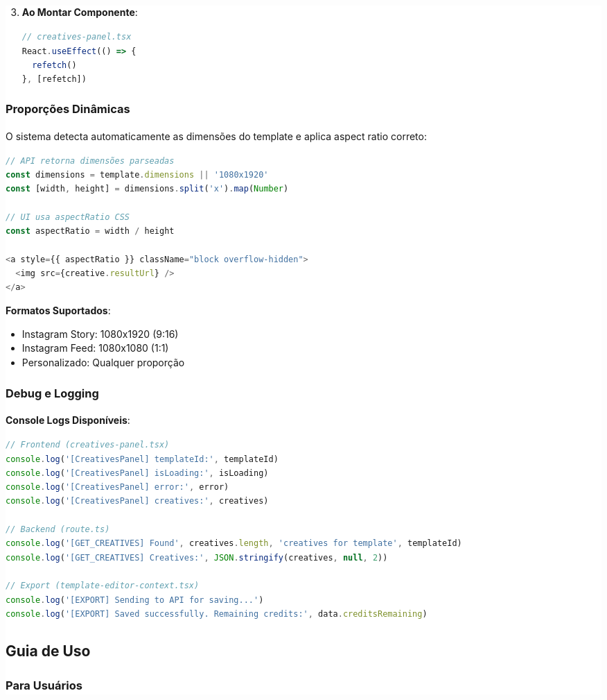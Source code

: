 3. **Ao Montar Componente**:
   ```typescript
   // creatives-panel.tsx
   React.useEffect(() => {
     refetch()
   }, [refetch])
   ```

### Proporções Dinâmicas

O sistema detecta automaticamente as dimensões do template e aplica aspect ratio correto:

```typescript
// API retorna dimensões parseadas
const dimensions = template.dimensions || '1080x1920'
const [width, height] = dimensions.split('x').map(Number)

// UI usa aspectRatio CSS
const aspectRatio = width / height

<a style={{ aspectRatio }} className="block overflow-hidden">
  <img src={creative.resultUrl} />
</a>
```

**Formatos Suportados**:
- Instagram Story: 1080x1920 (9:16)
- Instagram Feed: 1080x1080 (1:1)
- Personalizado: Qualquer proporção

### Debug e Logging

**Console Logs Disponíveis**:

```typescript
// Frontend (creatives-panel.tsx)
console.log('[CreativesPanel] templateId:', templateId)
console.log('[CreativesPanel] isLoading:', isLoading)
console.log('[CreativesPanel] error:', error)
console.log('[CreativesPanel] creatives:', creatives)

// Backend (route.ts)
console.log('[GET_CREATIVES] Found', creatives.length, 'creatives for template', templateId)
console.log('[GET_CREATIVES] Creatives:', JSON.stringify(creatives, null, 2))

// Export (template-editor-context.tsx)
console.log('[EXPORT] Sending to API for saving...')
console.log('[EXPORT] Saved successfully. Remaining credits:', data.creditsRemaining)
```

## Guia de Uso

### Para Usuários
